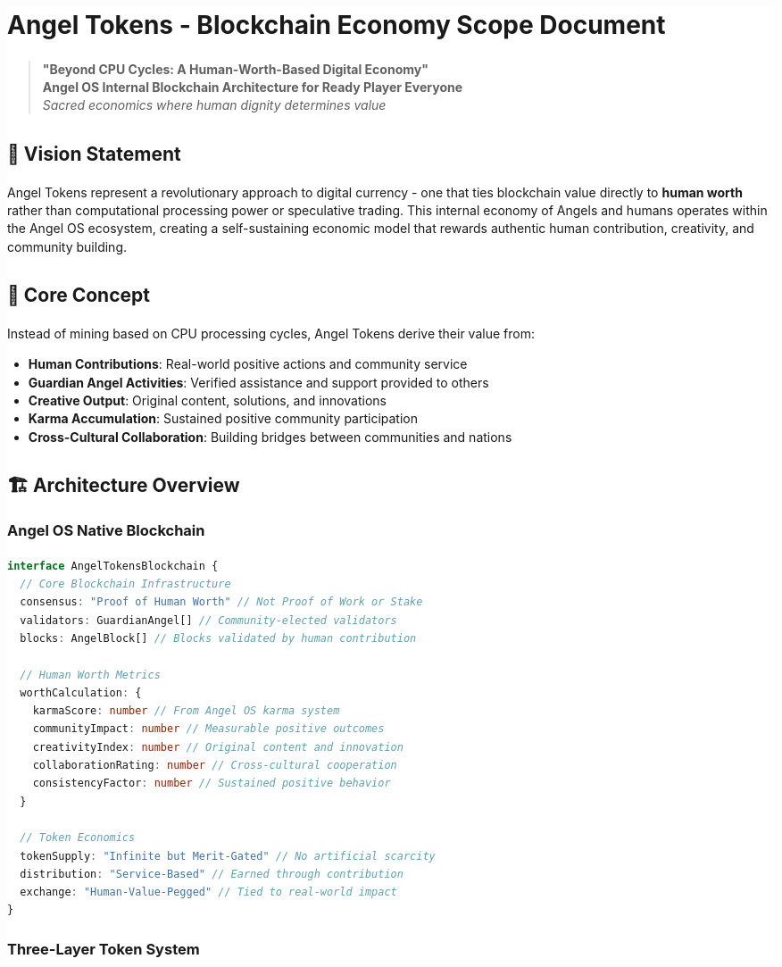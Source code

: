 # Angel Tokens - Blockchain Economy Scope Document

> **"Beyond CPU Cycles: A Human-Worth-Based Digital Economy"**  
> **Angel OS Internal Blockchain Architecture for Ready Player Everyone**  
> *Sacred economics where human dignity determines value*

## 🌟 **Vision Statement**

Angel Tokens represent a revolutionary approach to digital currency - one that ties blockchain value directly to **human worth** rather than computational processing power or speculative trading. This internal economy of Angels and humans operates within the Angel OS ecosystem, creating a self-sustaining economic model that rewards authentic human contribution, creativity, and community building.

## 🎯 **Core Concept**

Instead of mining based on CPU processing cycles, Angel Tokens derive their value from:
- **Human Contributions**: Real-world positive actions and community service
- **Guardian Angel Activities**: Verified assistance and support provided to others
- **Creative Output**: Original content, solutions, and innovations
- **Karma Accumulation**: Sustained positive community participation
- **Cross-Cultural Collaboration**: Building bridges between communities and nations

## 🏗️ **Architecture Overview**

### **Angel OS Native Blockchain**
```typescript
interface AngelTokensBlockchain {
  // Core Blockchain Infrastructure
  consensus: "Proof of Human Worth" // Not Proof of Work or Stake
  validators: GuardianAngel[] // Community-elected validators
  blocks: AngelBlock[] // Blocks validated by human contribution
  
  // Human Worth Metrics
  worthCalculation: {
    karmaScore: number // From Angel OS karma system
    communityImpact: number // Measurable positive outcomes
    creativityIndex: number // Original content and innovation
    collaborationRating: number // Cross-cultural cooperation
    consistencyFactor: number // Sustained positive behavior
  }
  
  // Token Economics
  tokenSupply: "Infinite but Merit-Gated" // No artificial scarcity
  distribution: "Service-Based" // Earned through contribution
  exchange: "Human-Value-Pegged" // Tied to real-world impact
}
```

### **Three-Layer Token System**
